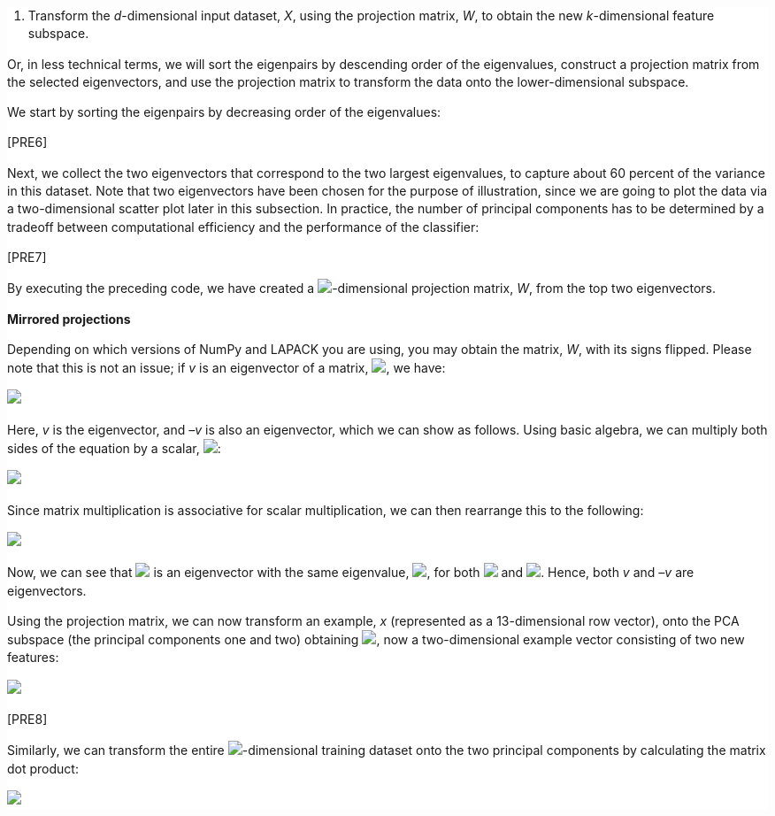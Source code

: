 1.  Transform the *d*-dimensional input dataset, *X*, using the projection matrix, *W*, to obtain the new *k*-dimensional feature subspace.

Or, in less technical terms, we will sort the eigenpairs by descending order of the eigenvalues, construct a projection matrix from the selected eigenvectors, and use the projection matrix to transform the data onto the lower-dimensional subspace.

We start by sorting the eigenpairs by decreasing order of the eigenvalues:

[PRE6]

Next, we collect the two eigenvectors that correspond to the two largest eigenvalues, to capture about 60 percent of the variance in this dataset. Note that two eigenvectors have been chosen for the purpose of illustration, since we are going to plot the data via a two-dimensional scatter plot later in this subsection. In practice, the number of principal components has to be determined by a tradeoff between computational efficiency and the performance of the classifier:

[PRE7]

By executing the preceding code, we have created a ![](img/B13208_05_026.png)-dimensional projection matrix, *W*, from the top two eigenvectors.

**Mirrored projections**

Depending on which versions of NumPy and LAPACK you are using, you may obtain the matrix, *W*, with its signs flipped. Please note that this is not an issue; if *v* is an eigenvector of a matrix, ![](img/B13208_05_027.png), we have:

![](img/B13208_05_028.png)

Here, *v* is the eigenvector, and *–v* is also an eigenvector, which we can show as follows. Using basic algebra, we can multiply both sides of the equation by a scalar, ![](img/B13208_05_029.png):

![](img/B13208_05_030.png)

Since matrix multiplication is associative for scalar multiplication, we can then rearrange this to the following:

![](img/B13208_05_031.png)

Now, we can see that ![](img/B13208_05_032.png) is an eigenvector with the same eigenvalue, ![](img/B13208_05_033.png), for both ![](img/B13208_05_034.png) and ![](img/B13208_05_035.png). Hence, both *v* and *–v* are eigenvectors.

Using the projection matrix, we can now transform an example, *x* (represented as a 13-dimensional row vector), onto the PCA subspace (the principal components one and two) obtaining ![](img/B13208_05_037.png), now a two-dimensional example vector consisting of two new features:

![](img/B13208_05_038.png)

[PRE8]

Similarly, we can transform the entire ![](img/B13208_05_039.png)-dimensional training dataset onto the two principal components by calculating the matrix dot product:

![](img/B13208_05_040.png)
